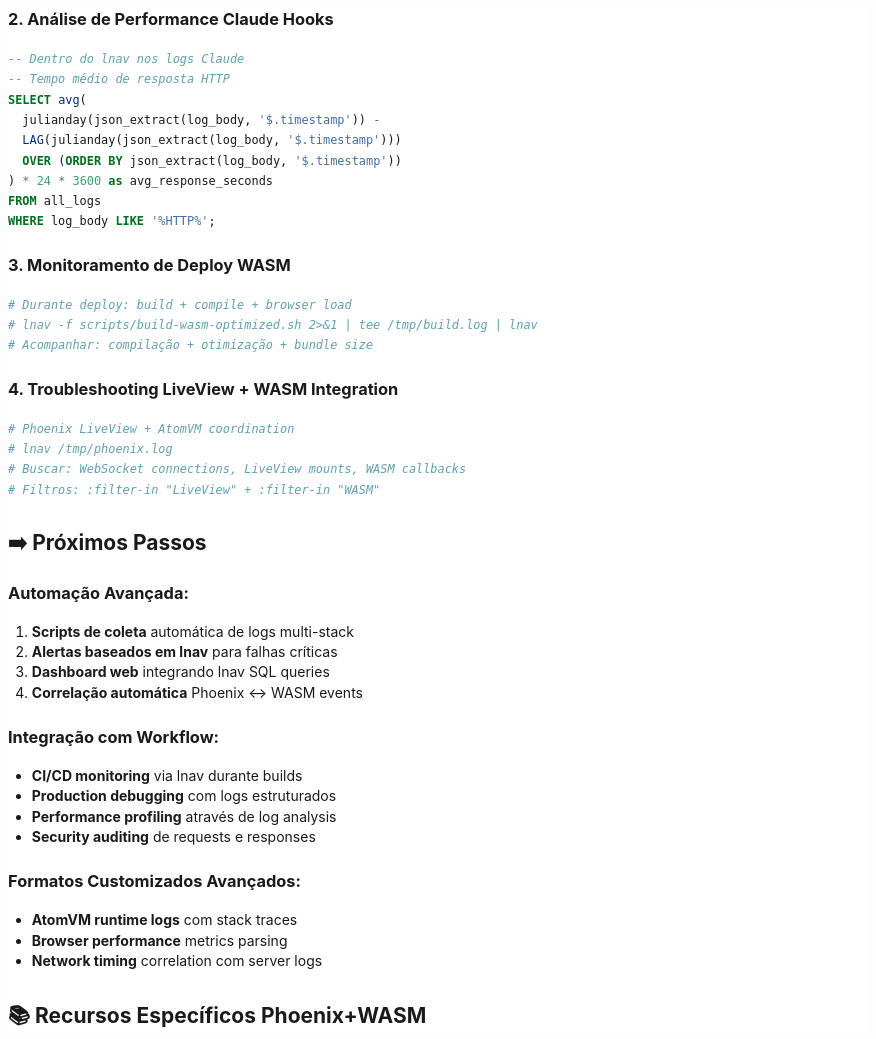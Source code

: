 ### 2. Análise de Performance Claude Hooks
```sql
-- Dentro do lnav nos logs Claude
-- Tempo médio de resposta HTTP
SELECT avg(
  julianday(json_extract(log_body, '$.timestamp')) - 
  LAG(julianday(json_extract(log_body, '$.timestamp'))) 
  OVER (ORDER BY json_extract(log_body, '$.timestamp'))
) * 24 * 3600 as avg_response_seconds
FROM all_logs 
WHERE log_body LIKE '%HTTP%';
```

### 3. Monitoramento de Deploy WASM
```bash
# Durante deploy: build + compile + browser load
# lnav -f scripts/build-wasm-optimized.sh 2>&1 | tee /tmp/build.log | lnav
# Acompanhar: compilação + otimização + bundle size
```

### 4. Troubleshooting LiveView + WASM Integration  
```bash
# Phoenix LiveView + AtomVM coordination
# lnav /tmp/phoenix.log
# Buscar: WebSocket connections, LiveView mounts, WASM callbacks
# Filtros: :filter-in "LiveView" + :filter-in "WASM"
```

## ➡️ Próximos Passos

### Automação Avançada:
1. **Scripts de coleta** automática de logs multi-stack
2. **Alertas baseados em lnav** para falhas críticas  
3. **Dashboard web** integrando lnav SQL queries
4. **Correlação automática** Phoenix ↔ WASM events

### Integração com Workflow:
- **CI/CD monitoring** via lnav durante builds
- **Production debugging** com logs estruturados
- **Performance profiling** através de log analysis
- **Security auditing** de requests e responses

### Formatos Customizados Avançados:
- **AtomVM runtime logs** com stack traces
- **Browser performance** metrics parsing
- **Network timing** correlation com server logs

## 📚 Recursos Específicos Phoenix+WASM
